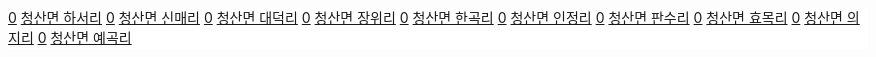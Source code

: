
  <tr>
    <td><a href="4373035024.html">0</a></td>
    <td><a href="4373035024.html">청산면 하서리</a></td>
  </tr>
    

  <tr>
    <td><a href="4373035025.html">0</a></td>
    <td><a href="4373035025.html">청산면 신매리</a></td>
  </tr>
    

  <tr>
    <td><a href="4373035026.html">0</a></td>
    <td><a href="4373035026.html">청산면 대덕리</a></td>
  </tr>
    

  <tr>
    <td><a href="4373035027.html">0</a></td>
    <td><a href="4373035027.html">청산면 장위리</a></td>
  </tr>
    

  <tr>
    <td><a href="4373035028.html">0</a></td>
    <td><a href="4373035028.html">청산면 한곡리</a></td>
  </tr>
    

  <tr>
    <td><a href="4373035029.html">0</a></td>
    <td><a href="4373035029.html">청산면 인정리</a></td>
  </tr>
    

  <tr>
    <td><a href="4373035030.html">0</a></td>
    <td><a href="4373035030.html">청산면 판수리</a></td>
  </tr>
    

  <tr>
    <td><a href="4373035031.html">0</a></td>
    <td><a href="4373035031.html">청산면 효목리</a></td>
  </tr>
    

  <tr>
    <td><a href="4373035032.html">0</a></td>
    <td><a href="4373035032.html">청산면 의지리</a></td>
  </tr>
    

  <tr>
    <td><a href="4373035033.html">0</a></td>
    <td><a href="4373035033.html">청산면 예곡리</a></td>
  </tr>
    